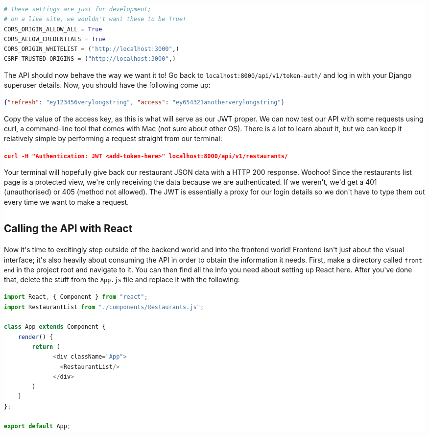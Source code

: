 ```python
# These settings are just for development; 
# on a live site, we wouldn't want these to be True! 
CORS_ORIGIN_ALLOW_ALL = True 
CORS_ALLOW_CREDENTIALS = True 
CORS_ORIGIN_WHITELIST = ("http://localhost:3000",) 
CSRF_TRUSTED_ORIGINS = ("http://localhost:3000",)
```

The API should now behave the way we want it to! Go back to `localhost:8000/api/v1/token-auth/` and log in with your Django superuser details. Now, you should have the following come up:

```json
{"refresh": "ey123456verylongstring", "access": "ey654321anotherverylongstring"}
```

Copy the value of the access key, as this is what will serve as our JWT proper. We can now test our API with some requests using [curl](https://curl.se/), a command-line tool that comes with Mac (not sure about other OS). There is a lot to learn about it, but we can keep it relatively simple by performing a request straight from our terminal:

```json
curl -H "Authentication: JWT <add-token-here>" localhost:8000/api/v1/restaurants/
```

Your terminal will hopefully give back our restaurant JSON data with a HTTP 200 response. Woohoo! Since the restaurants list page is a protected view, we're only receiving the data because we are authenticated. If we weren't, we'd get a 401 (unauthorised) or 405 (method not allowed). The JWT is essentially a proxy for our login details so we don't have to type them out every time we want to make a request.

## Calling the API with React

Now it's time to excitingly step outside of the backend world and into the frontend world! Frontend isn't just about the visual interface; it's also heavily about consuming the API in order to obtain the information it needs.
First, make a directory called `frontend` in the project root and navigate to it. You can then find all the info you need about setting up React here. After you've done that, delete the stuff from the `App.js` file and replace it with the following:

```javascript
import React, { Component } from "react"; 
import RestaurantList from "./components/Restaurants.js"; 

class App extends Component {
    render() {
        return (
              <div className="App"> 
                <RestaurantList/> 
              </div> 
        ) 
    } 
}; 

export default App;
```
